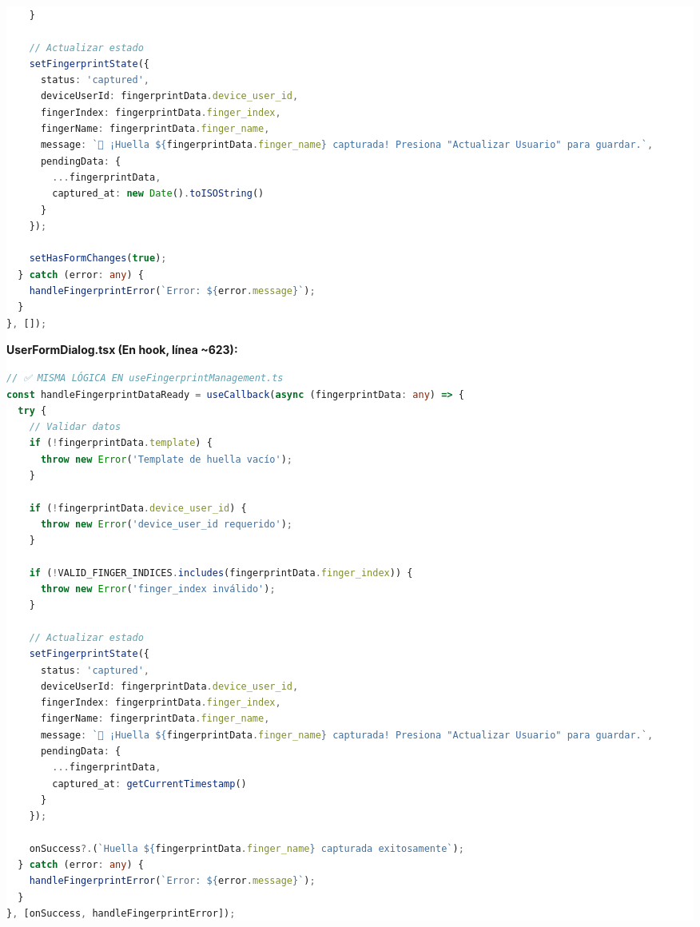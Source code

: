 ```typescript
    }
    
    // Actualizar estado
    setFingerprintState({
      status: 'captured',
      deviceUserId: fingerprintData.device_user_id,
      fingerIndex: fingerprintData.finger_index,
      fingerName: fingerprintData.finger_name,
      message: `🎉 ¡Huella ${fingerprintData.finger_name} capturada! Presiona "Actualizar Usuario" para guardar.`,
      pendingData: {
        ...fingerprintData,
        captured_at: new Date().toISOString()
      }
    });
    
    setHasFormChanges(true);
  } catch (error: any) {
    handleFingerprintError(`Error: ${error.message}`);
  }
}, []);
```

**UserFormDialog.tsx (En hook, línea ~623):**
```typescript
// ✅ MISMA LÓGICA EN useFingerprintManagement.ts
const handleFingerprintDataReady = useCallback(async (fingerprintData: any) => {
  try {
    // Validar datos
    if (!fingerprintData.template) {
      throw new Error('Template de huella vacío');
    }
    
    if (!fingerprintData.device_user_id) {
      throw new Error('device_user_id requerido');
    }
    
    if (!VALID_FINGER_INDICES.includes(fingerprintData.finger_index)) {
      throw new Error('finger_index inválido');
    }
    
    // Actualizar estado
    setFingerprintState({
      status: 'captured',
      deviceUserId: fingerprintData.device_user_id,
      fingerIndex: fingerprintData.finger_index,
      fingerName: fingerprintData.finger_name,
      message: `🎉 ¡Huella ${fingerprintData.finger_name} capturada! Presiona "Actualizar Usuario" para guardar.`,
      pendingData: {
        ...fingerprintData,
        captured_at: getCurrentTimestamp()
      }
    });
    
    onSuccess?.(`Huella ${fingerprintData.finger_name} capturada exitosamente`);
  } catch (error: any) {
    handleFingerprintError(`Error: ${error.message}`);
  }
}, [onSuccess, handleFingerprintError]);
```
